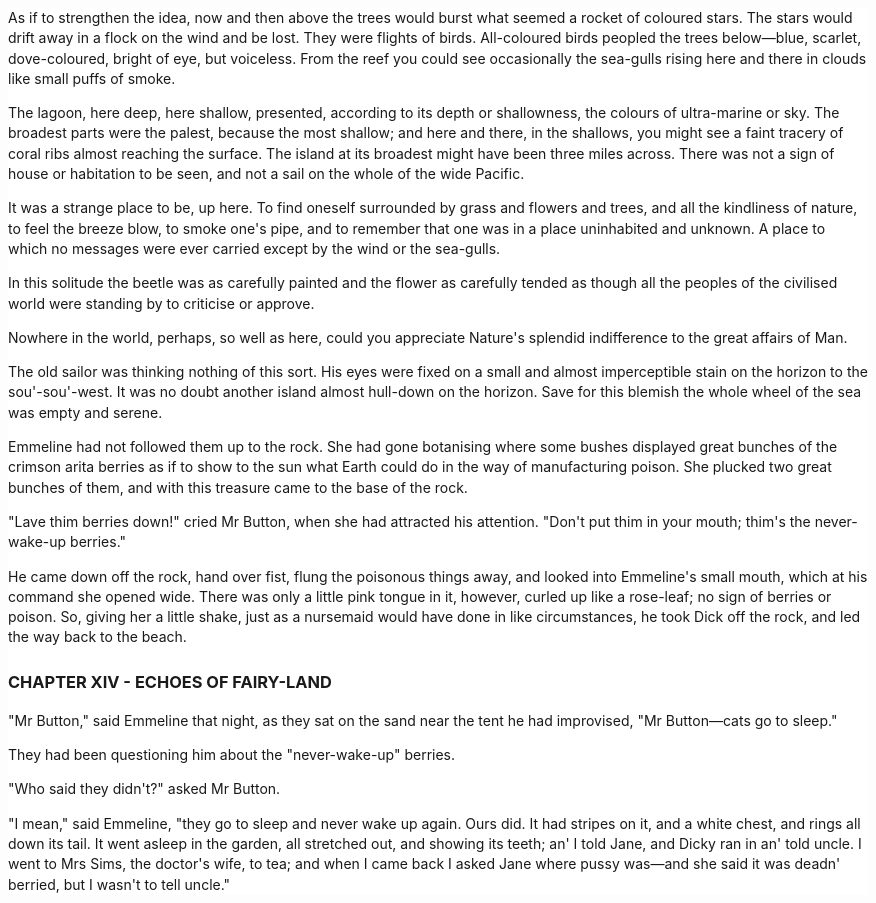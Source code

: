 As if to strengthen the idea, now and then above the trees would burst what seemed a rocket of coloured stars. The stars would drift away in a flock on the wind and be lost. They were flights of birds. All-coloured birds peopled the trees below—blue, scarlet, dove-coloured, bright of eye, but voiceless. From the reef you could see occasionally the sea-gulls rising here and there in clouds like small puffs of smoke.

The lagoon, here deep, here shallow, presented, according to its depth or shallowness, the colours of ultra-marine or sky. The broadest parts were the palest, because the most shallow; and here and there, in the shallows, you might see a faint tracery of coral ribs almost reaching the surface. The island at its broadest might have been three miles across. There was not a sign of house or habitation to be seen, and not a sail on the whole of the wide Pacific.

It was a strange place to be, up here. To find oneself surrounded by grass and flowers and trees, and all the kindliness of nature, to feel the breeze blow, to smoke one's pipe, and to remember that one was in a place uninhabited and unknown. A place to which no messages were ever carried except by the wind or the sea-gulls.

In this solitude the beetle was as carefully painted and the flower as carefully tended as though all the peoples of the civilised world were standing by to criticise or approve.

Nowhere in the world, perhaps, so well as here, could you appreciate Nature's splendid indifference to the great affairs of Man.

The old sailor was thinking nothing of this sort. His eyes were fixed on a small and almost imperceptible stain on the horizon to the sou'-sou'-west. It was no doubt another island almost hull-down on the horizon. Save for this blemish the whole wheel of the sea was empty and serene.

Emmeline had not followed them up to the rock. She had gone botanising where some bushes displayed great bunches of the crimson arita berries as if to show to the sun what Earth could do in the way of manufacturing poison. She plucked two great bunches of them, and with this treasure came to the base of the rock.

"Lave thim berries down!" cried Mr Button, when she had attracted his attention. "Don't put thim in your mouth; thim's the never-wake-up berries."

He came down off the rock, hand over fist, flung the poisonous things away, and looked into Emmeline's small mouth, which at his command she opened wide. There was only a little pink tongue in it, however, curled up like a rose-leaf; no sign of berries or poison. So, giving her a little shake, just as a nursemaid would have done in like circumstances, he took Dick off the rock, and led the way back to the beach.


### CHAPTER XIV - ECHOES OF FAIRY-LAND

"Mr Button," said Emmeline that night, as they sat on the sand near the tent he had improvised, "Mr Button—cats go to sleep."

They had been questioning him about the "never-wake-up" berries.

"Who said they didn't?" asked Mr Button.

"I mean," said Emmeline, "they go to sleep and never wake up again. Ours did. It had stripes on it, and a white chest, and rings all down its tail. It went asleep in the garden, all stretched out, and showing its teeth; an' I told Jane, and Dicky ran in an' told uncle. I went to Mrs Sims, the doctor's wife, to tea; and when I came back I asked Jane where pussy was—and she said it was deadn' berried, but I wasn't to tell uncle."
